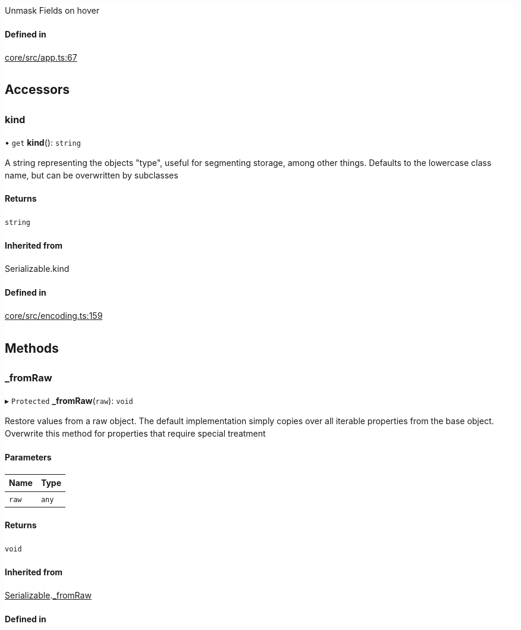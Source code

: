Unmask Fields on hover

#### Defined in

[core/src/app.ts:67](https://github.com/padloc/padloc/blob/b00eb4fd/packages/core/src/app.ts#L67)

## Accessors

### kind

• `get` **kind**(): `string`

A string representing the objects "type", useful for segmenting storage, among
other things. Defaults to the lowercase class name, but can be overwritten by
subclasses

#### Returns

`string`

#### Inherited from

Serializable.kind

#### Defined in

[core/src/encoding.ts:159](https://github.com/padloc/padloc/blob/b00eb4fd/packages/core/src/encoding.ts#L159)

## Methods

### \_fromRaw

▸ `Protected` **\_fromRaw**(`raw`): `void`

Restore values from a raw object. The default implementation simply copies over
all iterable properties from the base object. Overwrite this method for
properties that require special treatment

#### Parameters

| Name  | Type  |
| :---- | :---- |
| `raw` | `any` |

#### Returns

`void`

#### Inherited from

[Serializable](../encoding.Serializable).[\_fromRaw](encoding.Serializable.md#_fromraw)

#### Defined in
